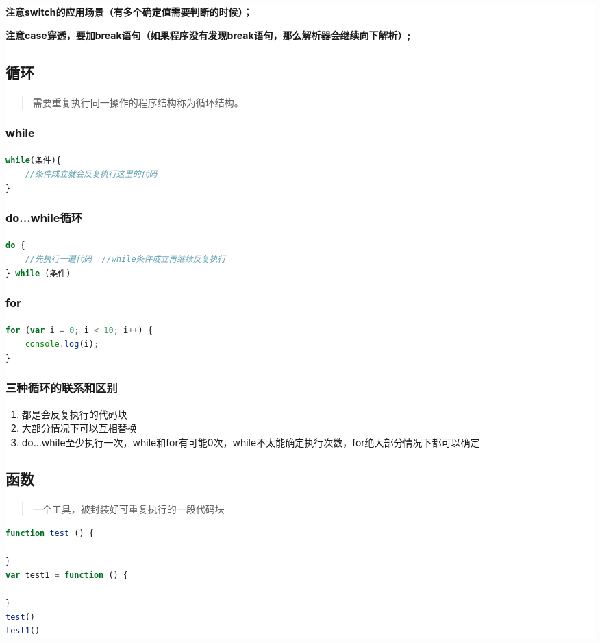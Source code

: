 **注意switch的应用场景（有多个确定值需要判断的时候）；**

**注意case穿透，要加break语句（如果程序没有发现break语句，那么解析器会继续向下解析）;**



## 循环

> 需要重复执行同一操作的程序结构称为循环结构。

### while

```javascript
while(条件){
    //条件成立就会反复执行这里的代码
}
```

### do...while循环

```javascript
do {
    //先执行一遍代码  //while条件成立再继续反复执行
} while (条件)
```

### for

```javascript
for (var i = 0; i < 10; i++) {
    console.log(i);
}
```

### 三种循环的联系和区别

1. 都是会反复执行的代码块
2. 大部分情况下可以互相替换
3. do...while至少执行一次，while和for有可能0次，while不太能确定执行次数，for绝大部分情况下都可以确定



## 函数

> 一个工具，被封装好可重复执行的一段代码块

```javascript
function test () {
    
}
var test1 = function () {
    
}
test()
test1()
```
